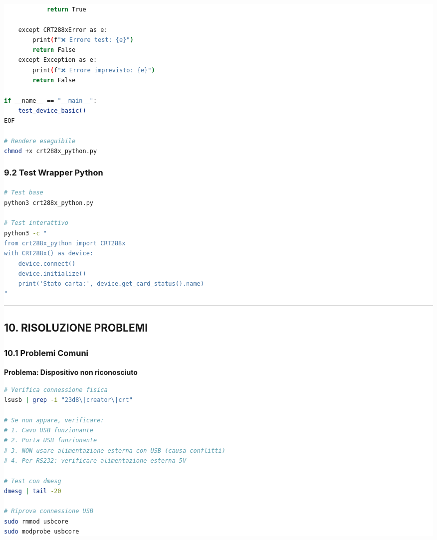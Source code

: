 ```bash
            return True
            
    except CRT288xError as e:
        print(f"❌ Errore test: {e}")
        return False
    except Exception as e:
        print(f"❌ Errore imprevisto: {e}")
        return False

if __name__ == "__main__":
    test_device_basic()
EOF

# Rendere eseguibile
chmod +x crt288x_python.py
```

### 9.2 Test Wrapper Python

```bash
# Test base
python3 crt288x_python.py

# Test interattivo
python3 -c "
from crt288x_python import CRT288x
with CRT288x() as device:
    device.connect()
    device.initialize()
    print('Stato carta:', device.get_card_status().name)
"
```

---

## 10. RISOLUZIONE PROBLEMI

### 10.1 Problemi Comuni

**Problema: Dispositivo non riconosciuto**
```bash
# Verifica connessione fisica
lsusb | grep -i "23d8\|creator\|crt"

# Se non appare, verificare:
# 1. Cavo USB funzionante
# 2. Porta USB funzionante  
# 3. NON usare alimentazione esterna con USB (causa conflitti)
# 4. Per RS232: verificare alimentazione esterna 5V

# Test con dmesg
dmesg | tail -20

# Riprova connessione USB
sudo rmmod usbcore
sudo modprobe usbcore
```
